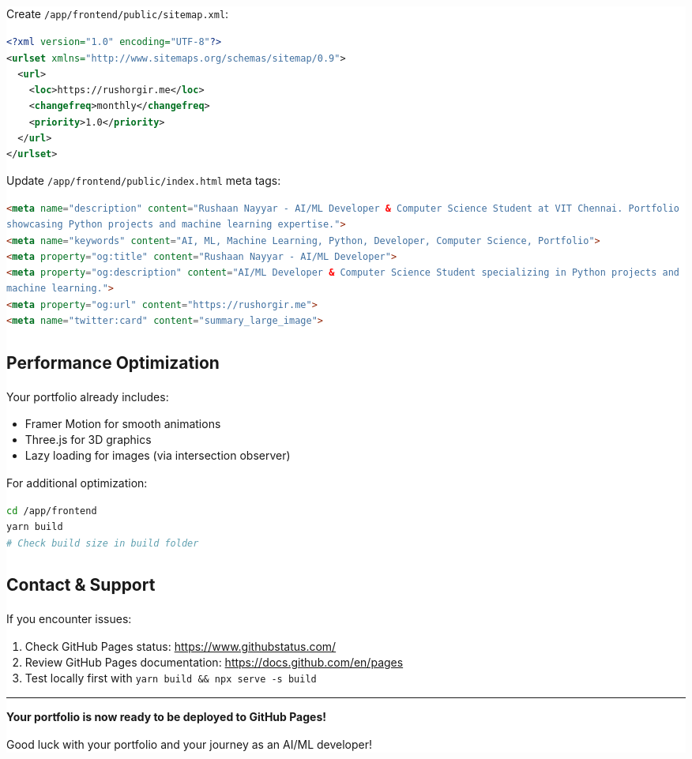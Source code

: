 Create `/app/frontend/public/sitemap.xml`:
```xml
<?xml version="1.0" encoding="UTF-8"?>
<urlset xmlns="http://www.sitemaps.org/schemas/sitemap/0.9">
  <url>
    <loc>https://rushorgir.me</loc>
    <changefreq>monthly</changefreq>
    <priority>1.0</priority>
  </url>
</urlset>
```

Update `/app/frontend/public/index.html` meta tags:
```html
<meta name="description" content="Rushaan Nayyar - AI/ML Developer & Computer Science Student at VIT Chennai. Portfolio showcasing Python projects and machine learning expertise.">
<meta name="keywords" content="AI, ML, Machine Learning, Python, Developer, Computer Science, Portfolio">
<meta property="og:title" content="Rushaan Nayyar - AI/ML Developer">
<meta property="og:description" content="AI/ML Developer & Computer Science Student specializing in Python projects and machine learning.">
<meta property="og:url" content="https://rushorgir.me">
<meta name="twitter:card" content="summary_large_image">
```

## Performance Optimization

Your portfolio already includes:
- Framer Motion for smooth animations
- Three.js for 3D graphics
- Lazy loading for images (via intersection observer)

For additional optimization:
```bash
cd /app/frontend
yarn build
# Check build size in build folder
```

## Contact & Support

If you encounter issues:
1. Check GitHub Pages status: https://www.githubstatus.com/
2. Review GitHub Pages documentation: https://docs.github.com/en/pages
3. Test locally first with `yarn build && npx serve -s build`

---

**Your portfolio is now ready to be deployed to GitHub Pages!**

Good luck with your portfolio and your journey as an AI/ML developer!
